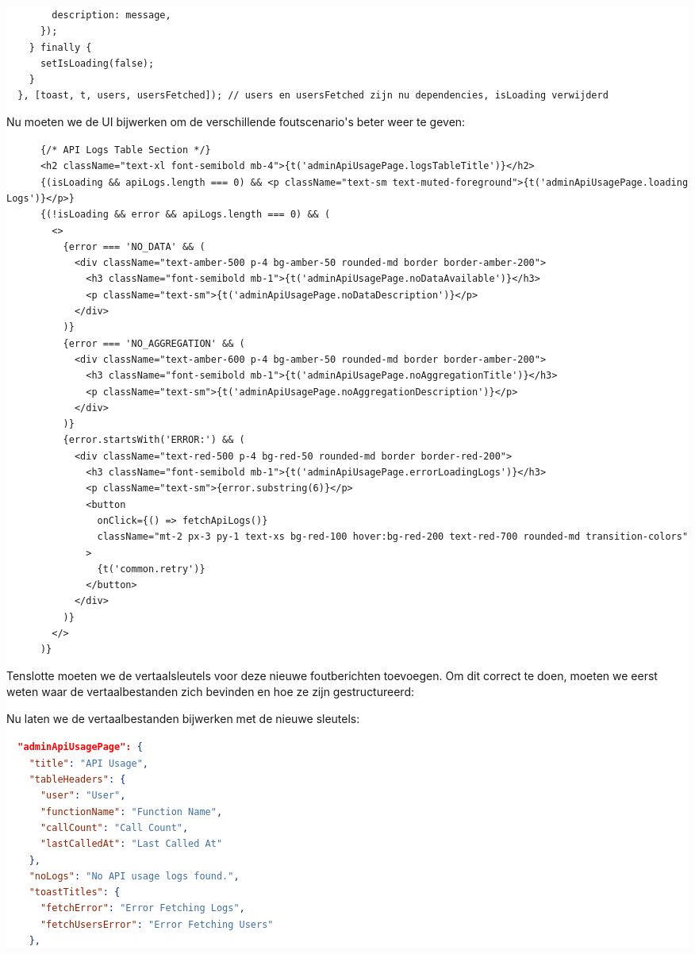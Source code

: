 ```typescriptreact
        description: message,
      });
    } finally {
      setIsLoading(false);
    }
  }, [toast, t, users, usersFetched]); // users en usersFetched zijn nu dependencies, isLoading verwijderd
```

Nu moeten we de UI bijwerken om de verschillende foutscenario's beter weer te geven:

```typescriptreact
      {/* API Logs Table Section */}
      <h2 className="text-xl font-semibold mb-4">{t('adminApiUsagePage.logsTableTitle')}</h2>
      {(isLoading && apiLogs.length === 0) && <p className="text-sm text-muted-foreground">{t('adminApiUsagePage.loadingLogs')}</p>}
      {(!isLoading && error && apiLogs.length === 0) && (
        <>
          {error === 'NO_DATA' && (
            <div className="text-amber-500 p-4 bg-amber-50 rounded-md border border-amber-200">
              <h3 className="font-semibold mb-1">{t('adminApiUsagePage.noDataAvailable')}</h3>
              <p className="text-sm">{t('adminApiUsagePage.noDataDescription')}</p>
            </div>
          )}
          {error === 'NO_AGGREGATION' && (
            <div className="text-amber-600 p-4 bg-amber-50 rounded-md border border-amber-200">
              <h3 className="font-semibold mb-1">{t('adminApiUsagePage.noAggregationTitle')}</h3>
              <p className="text-sm">{t('adminApiUsagePage.noAggregationDescription')}</p>
            </div>
          )}
          {error.startsWith('ERROR:') && (
            <div className="text-red-500 p-4 bg-red-50 rounded-md border border-red-200">
              <h3 className="font-semibold mb-1">{t('adminApiUsagePage.errorLoadingLogs')}</h3>
              <p className="text-sm">{error.substring(6)}</p>
              <button 
                onClick={() => fetchApiLogs()} 
                className="mt-2 px-3 py-1 text-xs bg-red-100 hover:bg-red-200 text-red-700 rounded-md transition-colors"
              >
                {t('common.retry')}
              </button>
            </div>
          )}
        </>
      )}
```

Tenslotte moeten we de vertaalsleutels voor deze nieuwe foutberichten toevoegen. Om dit correct te doen, moeten we eerst weten waar de vertaalbestanden zich bevinden en hoe ze zijn gestructureerd:

Nu laten we de vertaalbestanden bijwerken met de nieuwe sleutels:

```json
  "adminApiUsagePage": {
    "title": "API Usage",
    "tableHeaders": {
      "user": "User",
      "functionName": "Function Name",
      "callCount": "Call Count",
      "lastCalledAt": "Last Called At"
    },
    "noLogs": "No API usage logs found.",
    "toastTitles": {
      "fetchError": "Error Fetching Logs",
      "fetchUsersError": "Error Fetching Users"
    },
```